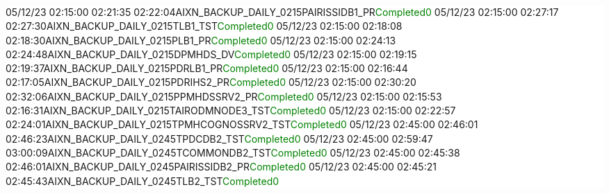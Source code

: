 <td>05/12/23   02:15:00</td><td>           02:21:35</td><td>           02:22:04</td><td>AIX</td><td>N_BACKUP_DAILY_0215</td><td>PAIRISSIDB1_PR</td><td><span style="color:green">Completed</span></td><td><span style="color:green">0</span></td>
</tr>
<tr>
<td>05/12/23   02:15:00</td><td>           02:27:17</td><td>           02:27:30</td><td>AIX</td><td>N_BACKUP_DAILY_0215</td><td>TLB1_TST</td><td><span style="color:green">Completed</span></td><td><span style="color:green">0</span></td>
</tr>
<tr>
<td>05/12/23   02:15:00</td><td>           02:18:08</td><td>           02:18:30</td><td>AIX</td><td>N_BACKUP_DAILY_0215</td><td>PLB1_PR</td><td><span style="color:green">Completed</span></td><td><span style="color:green">0</span></td>
</tr>
<tr>
<td>05/12/23   02:15:00</td><td>           02:24:13</td><td>           02:24:48</td><td>AIX</td><td>N_BACKUP_DAILY_0215</td><td>DPMHDS_DV</td><td><span style="color:green">Completed</span></td><td><span style="color:green">0</span></td>
</tr>
<tr>
<td>05/12/23   02:15:00</td><td>           02:19:15</td><td>           02:19:37</td><td>AIX</td><td>N_BACKUP_DAILY_0215</td><td>PDRLB1_PR</td><td><span style="color:green">Completed</span></td><td><span style="color:green">0</span></td>
</tr>
<tr>
<td>05/12/23   02:15:00</td><td>           02:16:44</td><td>           02:17:05</td><td>AIX</td><td>N_BACKUP_DAILY_0215</td><td>PDRIHS2_PR</td><td><span style="color:green">Completed</span></td><td><span style="color:green">0</span></td>
</tr>
<tr>
<td>05/12/23   02:15:00</td><td>           02:30:20</td><td>           02:32:06</td><td>AIX</td><td>N_BACKUP_DAILY_0215</td><td>PPMHDSSRV2_PR</td><td><span style="color:green">Completed</span></td><td><span style="color:green">0</span></td>
</tr>
<tr>
<td>05/12/23   02:15:00</td><td>           02:15:53</td><td>           02:16:31</td><td>AIX</td><td>N_BACKUP_DAILY_0215</td><td>TAIRODMNODE3_TST</td><td><span style="color:green">Completed</span></td><td><span style="color:green">0</span></td>
</tr>
<tr>
<td>05/12/23   02:15:00</td><td>           02:22:57</td><td>           02:24:01</td><td>AIX</td><td>N_BACKUP_DAILY_0215</td><td>TPMHCOGNOSSRV2_TST</td><td><span style="color:green">Completed</span></td><td><span style="color:green">0</span></td>
</tr>
<tr>
<td>05/12/23   02:45:00</td><td>           02:46:01</td><td>           02:46:23</td><td>AIX</td><td>N_BACKUP_DAILY_0245</td><td>TPDCDB2_TST</td><td><span style="color:green">Completed</span></td><td><span style="color:green">0</span></td>
</tr>
<tr>
<td>05/12/23   02:45:00</td><td>           02:59:47</td><td>           03:00:09</td><td>AIX</td><td>N_BACKUP_DAILY_0245</td><td>TCOMMONDB2_TST</td><td><span style="color:green">Completed</span></td><td><span style="color:green">0</span></td>
</tr>
<tr>
<td>05/12/23   02:45:00</td><td>           02:45:38</td><td>           02:46:01</td><td>AIX</td><td>N_BACKUP_DAILY_0245</td><td>PAIRISSIDB2_PR</td><td><span style="color:green">Completed</span></td><td><span style="color:green">0</span></td>
</tr>
<tr>
<td>05/12/23   02:45:00</td><td>           02:45:21</td><td>           02:45:43</td><td>AIX</td><td>N_BACKUP_DAILY_0245</td><td>TLB2_TST</td><td><span style="color:green">Completed</span></td><td><span style="color:green">0</span></td>
</tr>